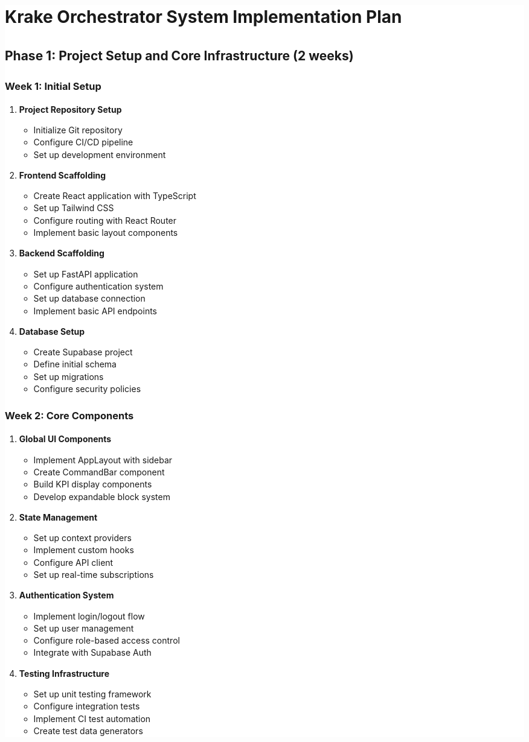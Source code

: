 # Krake Orchestrator System Implementation Plan

## Phase 1: Project Setup and Core Infrastructure (2 weeks)

### Week 1: Initial Setup
1. **Project Repository Setup**
   - Initialize Git repository
   - Configure CI/CD pipeline
   - Set up development environment

2. **Frontend Scaffolding**
   - Create React application with TypeScript
   - Set up Tailwind CSS
   - Configure routing with React Router
   - Implement basic layout components

3. **Backend Scaffolding**
   - Set up FastAPI application
   - Configure authentication system
   - Set up database connection
   - Implement basic API endpoints

4. **Database Setup**
   - Create Supabase project
   - Define initial schema
   - Set up migrations
   - Configure security policies

### Week 2: Core Components
1. **Global UI Components**
   - Implement AppLayout with sidebar
   - Create CommandBar component
   - Build KPI display components
   - Develop expandable block system

2. **State Management**
   - Set up context providers
   - Implement custom hooks
   - Configure API client
   - Set up real-time subscriptions

3. **Authentication System**
   - Implement login/logout flow
   - Set up user management
   - Configure role-based access control
   - Integrate with Supabase Auth

4. **Testing Infrastructure**
   - Set up unit testing framework
   - Configure integration tests
   - Implement CI test automation
   - Create test data generators
